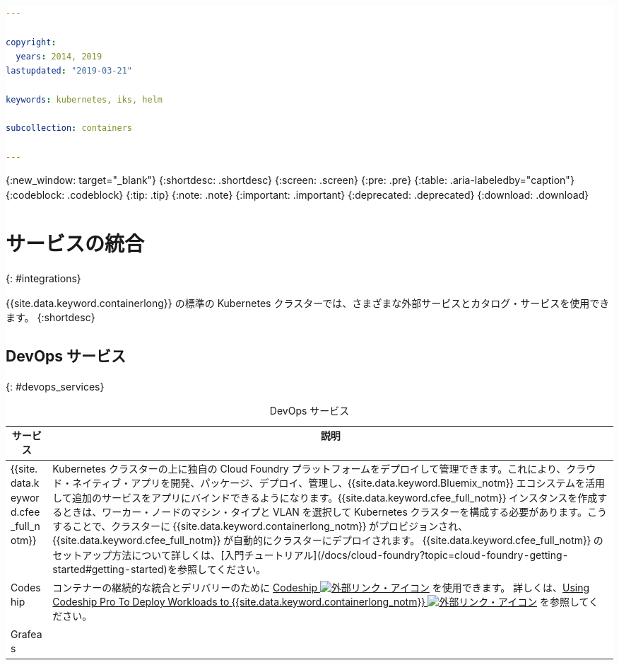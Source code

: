 ```yaml
---

copyright:
  years: 2014, 2019
lastupdated: "2019-03-21"

keywords: kubernetes, iks, helm

subcollection: containers

---
```


{:new_window: target="_blank"}
{:shortdesc: .shortdesc}
{:screen: .screen}
{:pre: .pre}
{:table: .aria-labeledby="caption"}
{:codeblock: .codeblock}
{:tip: .tip}
{:note: .note}
{:important: .important}
{:deprecated: .deprecated}
{:download: .download}


# サービスの統合
{: #integrations}

{{site.data.keyword.containerlong}} の標準の Kubernetes クラスターでは、さまざまな外部サービスとカタログ・サービスを使用できます。
{:shortdesc}


## DevOps サービス
{: #devops_services}
<table summary="この表は、クラスターに追加してさらに DevOps 機能を追加するために使用できるサービスを示しています。行は左から右に読み、1 列目はサービスの名前、2 列目はサービスの説明です。">
<caption>DevOps サービス</caption>
<thead>
<tr>
<th>サービス</th>
<th>説明</th>
</tr>
</thead>
<tbody>
<tr>
<td>{{site.data.keyword.cfee_full_notm}}</td>
<td>Kubernetes クラスターの上に独自の Cloud Foundry プラットフォームをデプロイして管理できます。これにより、クラウド・ネイティブ・アプリを開発、パッケージ、デプロイ、管理し、{{site.data.keyword.Bluemix_notm}} エコシステムを活用して追加のサービスをアプリにバインドできるようになります。{{site.data.keyword.cfee_full_notm}} インスタンスを作成するときは、ワーカー・ノードのマシン・タイプと VLAN を選択して Kubernetes クラスターを構成する必要があります。こうすることで、クラスターに {{site.data.keyword.containerlong_notm}} がプロビジョンされ、{{site.data.keyword.cfee_full_notm}} が自動的にクラスターにデプロイされます。 {{site.data.keyword.cfee_full_notm}} のセットアップ方法について詳しくは、[入門チュートリアル](/docs/cloud-foundry?topic=cloud-foundry-getting-started#getting-started)を参照してください。</td>
</tr>
<tr>
<td>Codeship</td>
<td>コンテナーの継続的な統合とデリバリーのために <a href="https://codeship.com" target="_blank">Codeship <img src="../icons/launch-glyph.svg" alt="外部リンク・アイコン"></a> を使用できます。 詳しくは、<a href="https://www.ibm.com/blogs/bluemix/2017/10/using-codeship-pro-deploy-workloads-ibm-container-service/" target="_blank">Using Codeship Pro To Deploy Workloads to {{site.data.keyword.containerlong_notm}} <img src="../icons/launch-glyph.svg" alt="外部リンク・アイコン"></a> を参照してください。 </td>
</tr>
<tr>
<td>Grafeas</td>
